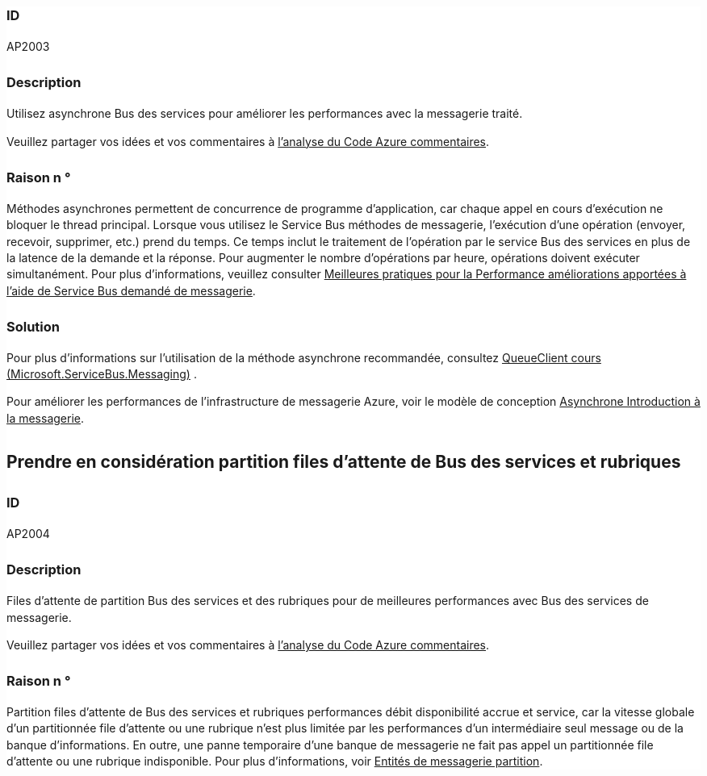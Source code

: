 ### <a name="id"></a>ID

AP2003

### <a name="description"></a>Description

Utilisez asynchrone Bus des services pour améliorer les performances avec la messagerie traité.

Veuillez partager vos idées et vos commentaires à [l’analyse du Code Azure commentaires](http://go.microsoft.com/fwlink/?LinkId=403771).

### <a name="reason"></a>Raison n °

Méthodes asynchrones permettent de concurrence de programme d’application, car chaque appel en cours d’exécution ne bloquer le thread principal. Lorsque vous utilisez le Service Bus méthodes de messagerie, l’exécution d’une opération (envoyer, recevoir, supprimer, etc.) prend du temps. Ce temps inclut le traitement de l’opération par le service Bus des services en plus de la latence de la demande et la réponse. Pour augmenter le nombre d’opérations par heure, opérations doivent exécuter simultanément. Pour plus d’informations, veuillez consulter [Meilleures pratiques pour la Performance améliorations apportées à l’aide de Service Bus demandé de messagerie](https://msdn.microsoft.com/library/azure/hh528527.aspx).

### <a name="solution"></a>Solution

Pour plus d’informations sur l’utilisation de la méthode asynchrone recommandée, consultez [QueueClient cours (Microsoft.ServiceBus.Messaging)](https://msdn.microsoft.com/library/microsoft.servicebus.messaging.queueclient.aspx) .

Pour améliorer les performances de l’infrastructure de messagerie Azure, voir le modèle de conception [Asynchrone Introduction à la messagerie](https://msdn.microsoft.com/library/dn589781.aspx).

## <a name="consider-partitioning-service-bus-queues-and-topics"></a>Prendre en considération partition files d’attente de Bus des services et rubriques

### <a name="id"></a>ID

AP2004

### <a name="description"></a>Description

Files d’attente de partition Bus des services et des rubriques pour de meilleures performances avec Bus des services de messagerie.

Veuillez partager vos idées et vos commentaires à [l’analyse du Code Azure commentaires](http://go.microsoft.com/fwlink/?LinkId=403771).

### <a name="reason"></a>Raison n °

Partition files d’attente de Bus des services et rubriques performances débit disponibilité accrue et service, car la vitesse globale d’un partitionnée file d’attente ou une rubrique n’est plus limitée par les performances d’un intermédiaire seul message ou de la banque d’informations. En outre, une panne temporaire d’une banque de messagerie ne fait pas appel un partitionnée file d’attente ou une rubrique indisponible. Pour plus d’informations, voir [Entités de messagerie partition](https://msdn.microsoft.com/library/azure/dn520246.aspx).
